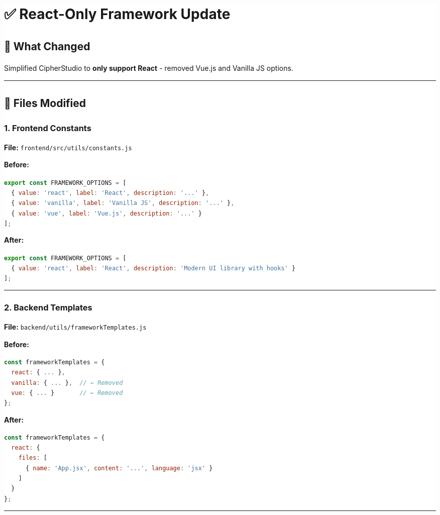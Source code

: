 # ✅ React-Only Framework Update

## 🎯 **What Changed**

Simplified CipherStudio to **only support React** - removed Vue.js and Vanilla JS options.

---

## 🔧 **Files Modified**

### **1. Frontend Constants**
**File:** `frontend/src/utils/constants.js`

**Before:**
```javascript
export const FRAMEWORK_OPTIONS = [
  { value: 'react', label: 'React', description: '...' },
  { value: 'vanilla', label: 'Vanilla JS', description: '...' },
  { value: 'vue', label: 'Vue.js', description: '...' }
];
```

**After:**
```javascript
export const FRAMEWORK_OPTIONS = [
  { value: 'react', label: 'React', description: 'Modern UI library with hooks' }
];
```

---

### **2. Backend Templates**
**File:** `backend/utils/frameworkTemplates.js`

**Before:**
```javascript
const frameworkTemplates = {
  react: { ... },
  vanilla: { ... },  // ← Removed
  vue: { ... }       // ← Removed
};
```

**After:**
```javascript
const frameworkTemplates = {
  react: {
    files: [
      { name: 'App.jsx', content: '...', language: 'jsx' }
    ]
  }
};
```

---